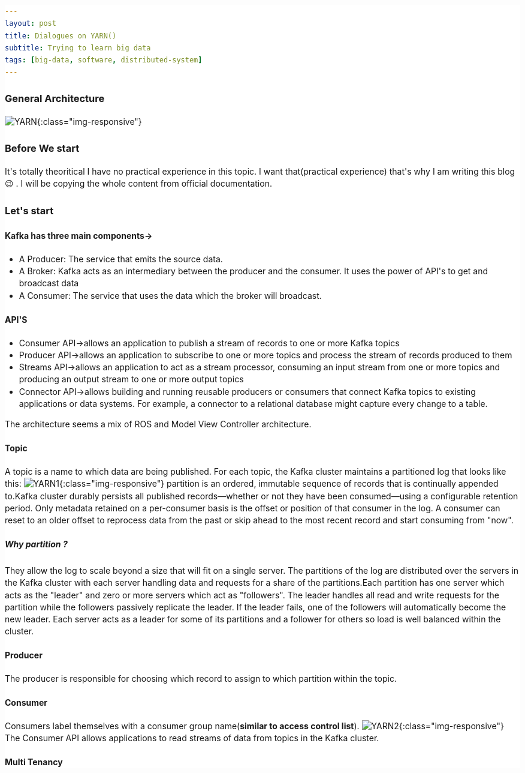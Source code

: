 ```yaml
---
layout: post
title: Dialogues on YARN()
subtitle: Trying to learn big data
tags: [big-data, software, distributed-system]
---
```

### General Architecture
![YARN](https://kafka.apache.org/20/images/kafka-apis.png){:class="img-responsive"}
### Before We start
It's totally theoritical I have no practical experience in this topic. I want that(practical experience) that's why I am writing this blog &#x1f609; . I will be copying the whole content from official documentation.

### Let's start
#### Kafka has three main components->
* A Producer: The service that emits the source data.
* A Broker: Kafka acts as an intermediary between the producer and the consumer. It uses the power of API's to get and broadcast data
* A Consumer: The service that uses the data which the broker will broadcast.

#### API'S
* Consumer API->allows an application to publish a stream of records to one or more Kafka topics
* Producer API->allows an application to subscribe to one or more topics and process the stream of records produced to them
* Streams API->allows an application to act as a stream processor, consuming an input stream from one or more topics and producing an output stream to one or more output topics
* Connector API->allows building and running reusable producers or consumers that connect Kafka topics to existing applications or data systems. For example, a connector to a relational database might capture every change to a table.

The architecture seems a mix of ROS and Model View Controller architecture.

#### Topic 
A topic is a name to which data are being published. For each topic, the Kafka cluster maintains a partitioned log that looks like this:
![YARN1](https://kafka.apache.org/20/images/log_anatomy.png){:class="img-responsive"}
partition is an ordered, immutable sequence of records that is continually appended to.Kafka cluster durably persists all published records—whether or not they have been consumed—using a configurable retention period. Only metadata retained on a per-consumer basis is the offset or position of that consumer in the log. A consumer can reset to an older offset to reprocess data from the past or skip ahead to the most recent record and start consuming from "now". 
##### Why partition ?
They allow the log to scale beyond a size that will fit on a single server. The partitions of the log are distributed over the servers in the Kafka cluster with each server handling data and requests for a share of the partitions.Each partition has one server which acts as the "leader" and zero or more servers which act as "followers". The leader handles all read and write requests for the partition while the followers passively replicate the leader. If the leader fails, one of the followers will automatically become the new leader. Each server acts as a leader for some of its partitions and a follower for others so load is well balanced within the cluster.
#### Producer
The producer is responsible for choosing which record to assign to which partition within the topic.
#### Consumer
Consumers label themselves with a consumer group name(**similar to access control list**).
![YARN2](https://kafka.apache.org/20/images/consumer-groups.png){:class="img-responsive"}
The Consumer API allows applications to read streams of data from topics in the Kafka cluster. 
#### Multi Tenancy